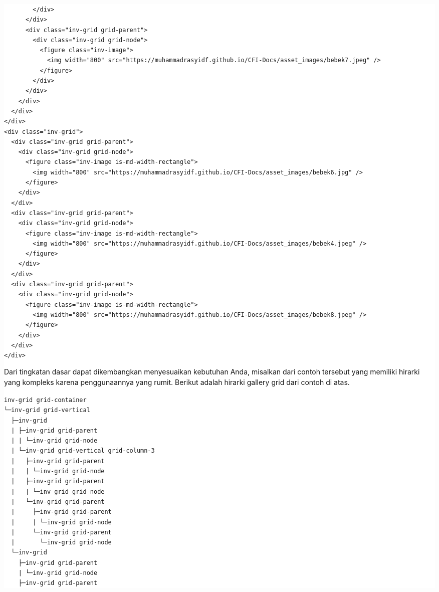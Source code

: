             </div>
          </div>
          <div class="inv-grid grid-parent">
            <div class="inv-grid grid-node">
              <figure class="inv-image">
                <img width="800" src="https://muhammadrasyidf.github.io/CFI-Docs/asset_images/bebek7.jpeg" />
              </figure>
            </div>
          </div>
        </div>
      </div>
    </div>
    <div class="inv-grid">
      <div class="inv-grid grid-parent">
        <div class="inv-grid grid-node">
          <figure class="inv-image is-md-width-rectangle">
            <img width="800" src="https://muhammadrasyidf.github.io/CFI-Docs/asset_images/bebek6.jpg" />
          </figure>
        </div>
      </div>
      <div class="inv-grid grid-parent">
        <div class="inv-grid grid-node">
          <figure class="inv-image is-md-width-rectangle">
            <img width="800" src="https://muhammadrasyidf.github.io/CFI-Docs/asset_images/bebek4.jpeg" />
          </figure>
        </div>
      </div>
      <div class="inv-grid grid-parent">
        <div class="inv-grid grid-node">
          <figure class="inv-image is-md-width-rectangle">
            <img width="800" src="https://muhammadrasyidf.github.io/CFI-Docs/asset_images/bebek8.jpeg" />
          </figure>
        </div>
      </div>
    </div>
  </div>
</div>

Dari tingkatan dasar dapat dikembangkan menyesuaikan kebutuhan Anda, misalkan dari contoh tersebut yang memiliki hirarki yang kompleks karena penggunaannya yang rumit. Berikut adalah hirarki gallery grid dari contoh di atas.

```
inv-grid grid-container
└─inv-grid grid-vertical
  ├─inv-grid
  | ├─inv-grid grid-parent
  | | └─inv-grid grid-node
  | └─inv-grid grid-vertical grid-column-3
  |   ├─inv-grid grid-parent
  |   | └─inv-grid grid-node
  |   ├─inv-grid grid-parent
  |   | └─inv-grid grid-node
  |   └─inv-grid grid-parent
  |     ├─inv-grid grid-parent
  |     | └─inv-grid grid-node
  |     └─inv-grid grid-parent
  |       └─inv-grid grid-node
  └─inv-grid
    ├─inv-grid grid-parent
    | └─inv-grid grid-node
    ├─inv-grid grid-parent
```